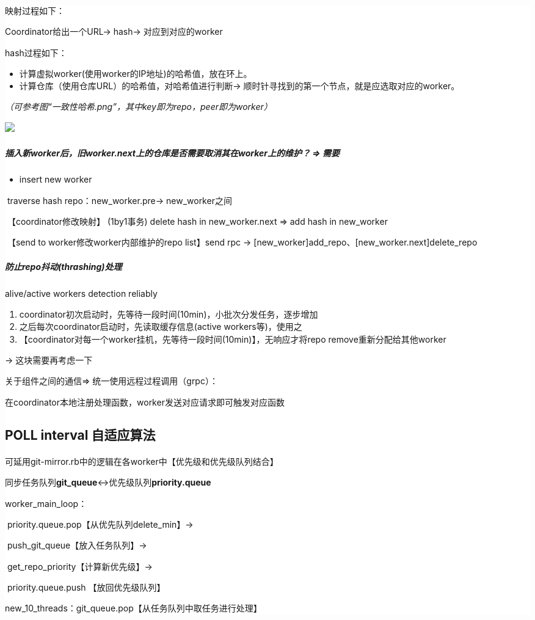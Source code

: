   映射过程如下：

  Coordinator给出一个URL-> hash-> 对应到对应的worker

  hash过程如下：

  - 计算虚拟worker(使用worker的IP地址)的哈希值，放在环上。
  - 计算仓库（使用仓库URL）的哈希值，对哈希值进行判断-> 顺时针寻找到的第一个节点，就是应选取对应的worker。

  *（可参考图“一致性哈希.png”，其中key即为repo，peer即为worker）*

  ![](https://github.com/yanyanran/pictures/blob/main/%E4%B8%80%E8%87%B4%E6%80%A7%E5%93%88%E5%B8%8C.png?raw=true)

  ##### 插入新worker后，旧worker.next上的仓库是否需要取消其在worker上的维护？ => 需要

  - insert new worker

  ​	traverse hash repo：new_worker.pre-> new_worker之间

  ​		【coordinator修改映射】 (1by1事务) delete hash in new_worker.next => add hash in new_worker

  ​		【send to worker修改worker内部维护的repo list】send rpc -> [new_worker]add_repo、[new_worker.next]delete_repo

  

  ##### 防止repo抖动(thrashing)处理

  alive/active workers detection reliably

  1. coordinator初次启动时，先等待一段时间(10min)，小批次分发任务，逐步增加
  2. 之后每次coordinator启动时，先读取缓存信息(active workers等)，使用之
  3. 【coordinator对每一个worker挂机，先等待一段时间(10min)】，无响应才将repo remove重新分配给其他worker

  -> 这块需要再考虑一下

  

  关于组件之间的通信=> 统一使用远程过程调用（grpc）：

  在coordinator本地注册处理函数，worker发送对应请求即可触发对应函数

  

  

  

  ##  POLL interval 自适应算法

  可延用git-mirror.rb中的逻辑在各worker中【优先级和优先级队列结合】

  同步任务队列**git_queue**<->优先级队列**priority.queue**

  worker_main_loop：

  ​		priority.queue.pop【从优先队列delete_min】-> 

  ​			push_git_queue【放入任务队列】-> 

  ​				get_repo_priority【计算新优先级】-> 

  ​					priority.queue.push 【放回优先级队列】

  new_10_threads：git_queue.pop【从任务队列中取任务进行处理】
